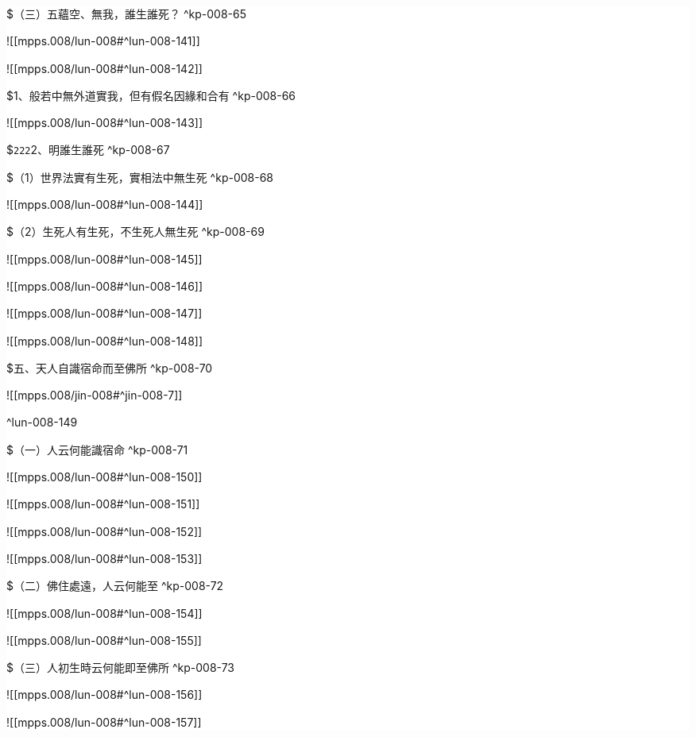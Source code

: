  $（三）五蘊空、無我，誰生誰死？ ^kp-008-65

![[mpps.008/lun-008#^lun-008-141]]

![[mpps.008/lun-008#^lun-008-142]]

 $1、般若中無外道實我，但有假名因緣和合有 ^kp-008-66

![[mpps.008/lun-008#^lun-008-143]]

 $`222`2、明誰生誰死 ^kp-008-67

 $（1）世界法實有生死，實相法中無生死 ^kp-008-68

![[mpps.008/lun-008#^lun-008-144]]

 $（2）生死人有生死，不生死人無生死 ^kp-008-69

![[mpps.008/lun-008#^lun-008-145]]

![[mpps.008/lun-008#^lun-008-146]]

![[mpps.008/lun-008#^lun-008-147]]

![[mpps.008/lun-008#^lun-008-148]]

 $五、天人自識宿命而至佛所 ^kp-008-70

![[mpps.008/jin-008#^jin-008-7]]

 ^lun-008-149

 $（一）人云何能識宿命 ^kp-008-71

![[mpps.008/lun-008#^lun-008-150]]

![[mpps.008/lun-008#^lun-008-151]]

![[mpps.008/lun-008#^lun-008-152]]

![[mpps.008/lun-008#^lun-008-153]]

 $（二）佛住處遠，人云何能至 ^kp-008-72

![[mpps.008/lun-008#^lun-008-154]]

![[mpps.008/lun-008#^lun-008-155]]

 $（三）人初生時云何能即至佛所 ^kp-008-73

![[mpps.008/lun-008#^lun-008-156]]

![[mpps.008/lun-008#^lun-008-157]]
